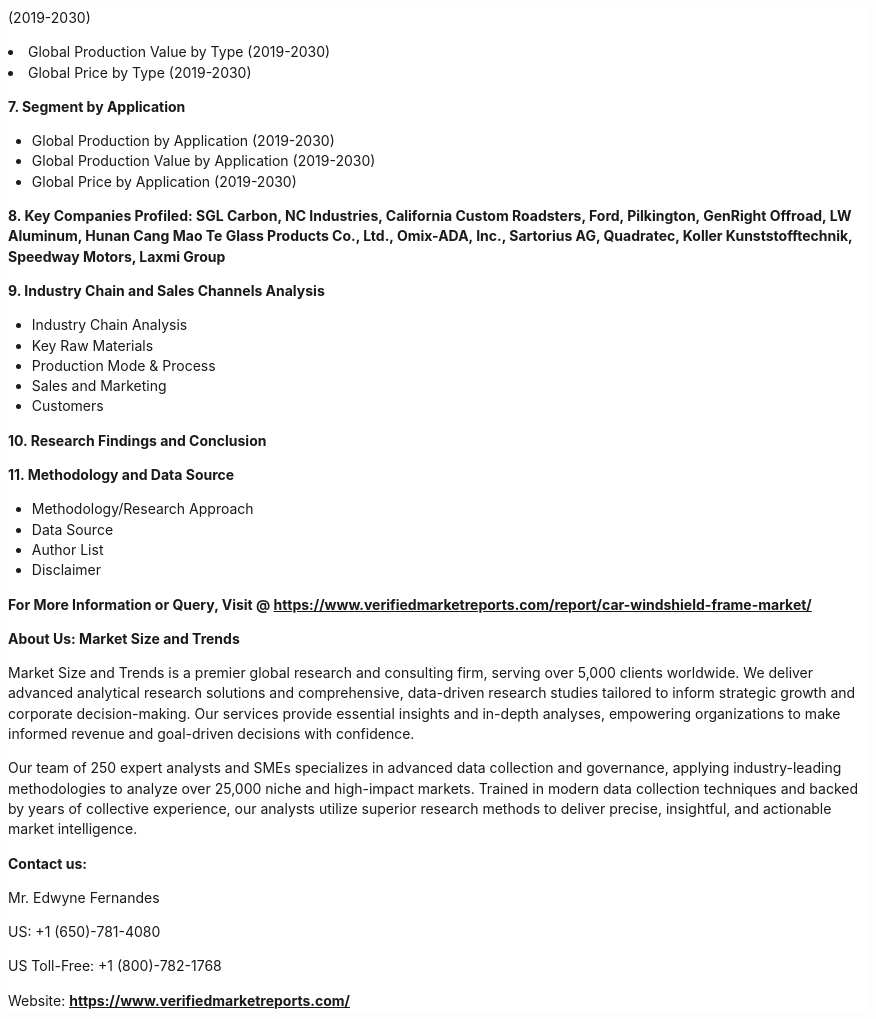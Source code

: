 (2019-2030)</li><li>Global Production Value by Type (2019-2030)</li><li>Global Price by Type (2019-2030)</li></ul><p><strong>7. Segment by Application</strong></p><ul><li>Global Production by Application (2019-2030)</li><li>Global Production Value by Application (2019-2030)</li><li>Global Price by Application (2019-2030)</li></ul><p><strong>8. Key Companies Profiled: SGL Carbon, NC Industries, California Custom Roadsters, Ford, Pilkington, GenRight Offroad, LW Aluminum, Hunan Cang Mao Te Glass Products Co., Ltd., Omix-ADA, Inc., Sartorius AG, Quadratec, Koller Kunststofftechnik, Speedway Motors, Laxmi Group</strong></p><p><strong>9. Industry Chain and Sales Channels Analysis</strong></p><ul><li>Industry Chain Analysis</li><li>Key Raw Materials</li><li>Production Mode &amp; Process</li><li>Sales and Marketing</li><li>Customers</li></ul><p><strong>10. Research Findings and Conclusion</strong></p><p><strong>11. Methodology and Data Source</strong></p><ul><li>Methodology/Research Approach</li><li>Data Source</li><li>Author List</li><li>Disclaimer</li></ul></p><p><strong>For More Information or Query, Visit @ <a href="https://www.verifiedmarketreports.com/report/car-windshield-frame-market/">https://www.verifiedmarketreports.com/report/car-windshield-frame-market/</a></strong></p><p><strong>About Us: Market Size and Trends</strong></p><p>Market Size and Trends is a premier global research and consulting firm, serving over 5,000 clients worldwide. We deliver advanced analytical research solutions and comprehensive, data-driven research studies tailored to inform strategic growth and corporate decision-making. Our services provide essential insights and in-depth analyses, empowering organizations to make informed revenue and goal-driven decisions with confidence.</p><p>Our team of 250 expert analysts and SMEs specializes in advanced data collection and governance, applying industry-leading methodologies to analyze over 25,000 niche and high-impact markets. Trained in modern data collection techniques and backed by years of collective experience, our analysts utilize superior research methods to deliver precise, insightful, and actionable market intelligence.</p><p><strong>Contact us:</strong></p><p>Mr. Edwyne Fernandes</p><p>US: +1 (650)-781-4080</p><p>US Toll-Free: +1 (800)-782-1768</p><p>Website: <strong><a href="https://www.verifiedmarketreports.com/">https://www.verifiedmarketreports.com/</a></strong></p>

